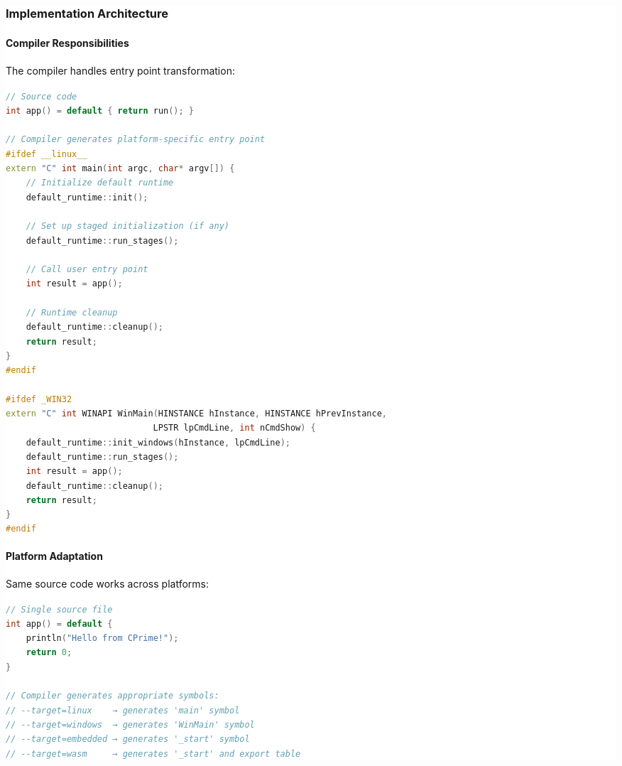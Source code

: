 ### Implementation Architecture

#### Compiler Responsibilities

The compiler handles entry point transformation:

```cpp
// Source code
int app() = default { return run(); }

// Compiler generates platform-specific entry point
#ifdef __linux__
extern "C" int main(int argc, char* argv[]) {
    // Initialize default runtime
    default_runtime::init();
    
    // Set up staged initialization (if any)
    default_runtime::run_stages();
    
    // Call user entry point  
    int result = app();
    
    // Runtime cleanup
    default_runtime::cleanup();
    return result;
}
#endif

#ifdef _WIN32
extern "C" int WINAPI WinMain(HINSTANCE hInstance, HINSTANCE hPrevInstance, 
                             LPSTR lpCmdLine, int nCmdShow) {
    default_runtime::init_windows(hInstance, lpCmdLine);
    default_runtime::run_stages();
    int result = app();
    default_runtime::cleanup();
    return result;
}
#endif
```

#### Platform Adaptation

Same source code works across platforms:

```cpp
// Single source file
int app() = default {
    println("Hello from CPrime!");
    return 0;
}

// Compiler generates appropriate symbols:
// --target=linux    → generates 'main' symbol
// --target=windows  → generates 'WinMain' symbol  
// --target=embedded → generates '_start' symbol
// --target=wasm     → generates '_start' and export table
```
